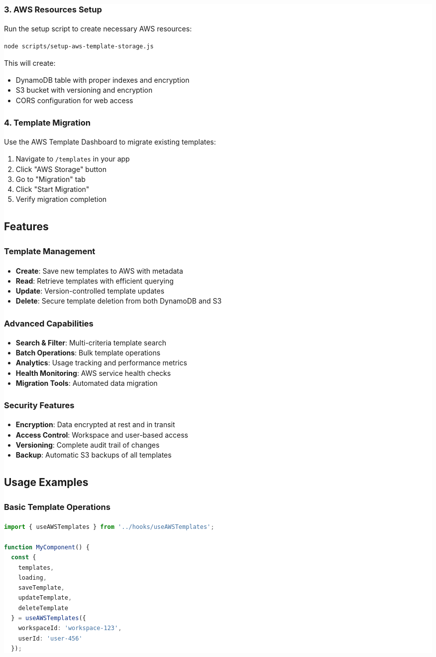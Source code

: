 ### 3. AWS Resources Setup

Run the setup script to create necessary AWS resources:

```bash
node scripts/setup-aws-template-storage.js
```

This will create:
- DynamoDB table with proper indexes and encryption
- S3 bucket with versioning and encryption
- CORS configuration for web access

### 4. Template Migration

Use the AWS Template Dashboard to migrate existing templates:

1. Navigate to `/templates` in your app
2. Click "AWS Storage" button
3. Go to "Migration" tab
4. Click "Start Migration"
5. Verify migration completion

## Features

### Template Management

- **Create**: Save new templates to AWS with metadata
- **Read**: Retrieve templates with efficient querying
- **Update**: Version-controlled template updates
- **Delete**: Secure template deletion from both DynamoDB and S3

### Advanced Capabilities

- **Search & Filter**: Multi-criteria template search
- **Batch Operations**: Bulk template operations
- **Analytics**: Usage tracking and performance metrics
- **Health Monitoring**: AWS service health checks
- **Migration Tools**: Automated data migration

### Security Features

- **Encryption**: Data encrypted at rest and in transit
- **Access Control**: Workspace and user-based access
- **Versioning**: Complete audit trail of changes
- **Backup**: Automatic S3 backups of all templates

## Usage Examples

### Basic Template Operations

```typescript
import { useAWSTemplates } from '../hooks/useAWSTemplates';

function MyComponent() {
  const {
    templates,
    loading,
    saveTemplate,
    updateTemplate,
    deleteTemplate
  } = useAWSTemplates({
    workspaceId: 'workspace-123',
    userId: 'user-456'
  });
```